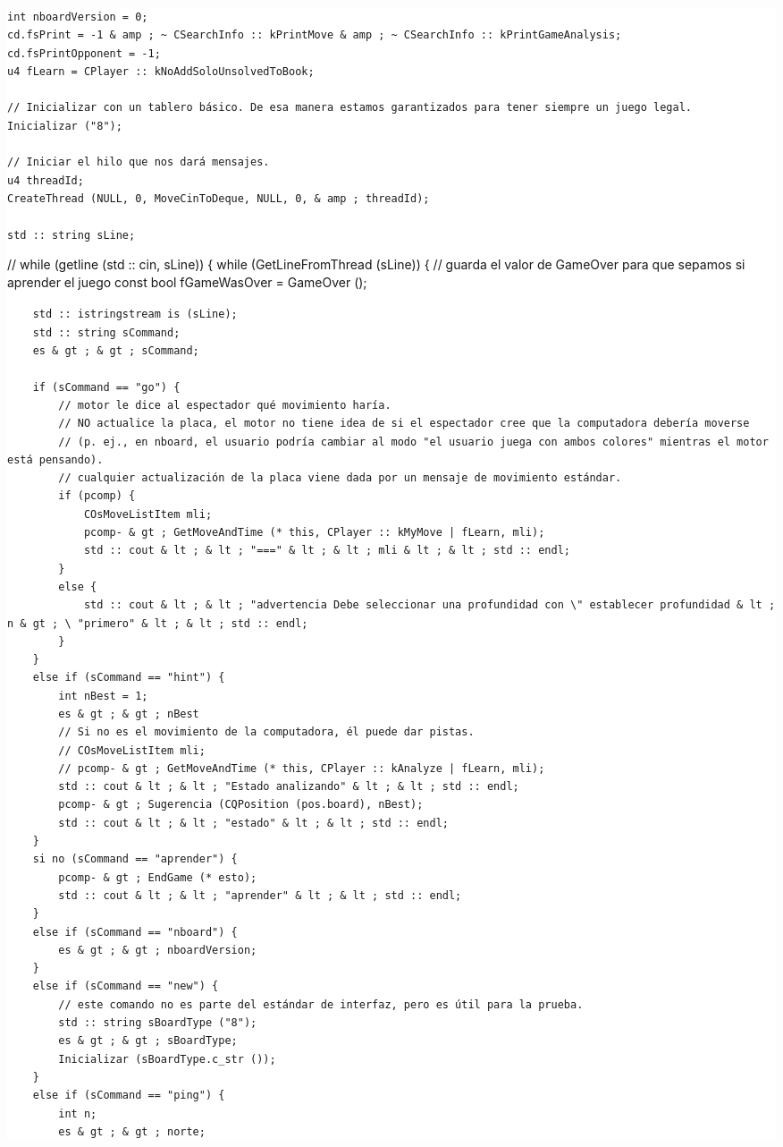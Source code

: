 	int nboardVersion = 0;
	cd.fsPrint = -1 & amp ; ~ CSearchInfo :: kPrintMove & amp ; ~ CSearchInfo :: kPrintGameAnalysis;
	cd.fsPrintOpponent = -1;
	u4 fLearn = CPlayer :: kNoAddSoloUnsolvedToBook;

	// Inicializar con un tablero básico. De esa manera estamos garantizados para tener siempre un juego legal.
	Inicializar ("8");

	// Iniciar el hilo que nos dará mensajes.
	u4 threadId;
	CreateThread (NULL, 0, MoveCinToDeque, NULL, 0, & amp ; threadId);

	std :: string sLine;
// while (getline (std :: cin, sLine)) {
	while (GetLineFromThread (sLine)) {
		// guarda el valor de GameOver para que sepamos si aprender el juego
		const bool fGameWasOver = GameOver ();

		std :: istringstream is (sLine);
		std :: string sCommand;
		es & gt ; & gt ; sCommand;

		if (sCommand == "go") {
			// motor le dice al espectador qué movimiento haría.
			// NO actualice la placa, el motor no tiene idea de si el espectador cree que la computadora debería moverse
			// (p. ej., en nboard, el usuario podría cambiar al modo "el usuario juega con ambos colores" mientras el motor está pensando).
			// cualquier actualización de la placa viene dada por un mensaje de movimiento estándar.
			if (pcomp) {
				COsMoveListItem mli;
				pcomp- & gt ; GetMoveAndTime (* this, CPlayer :: kMyMove | fLearn, mli);
				std :: cout & lt ; & lt ; "===" & lt ; & lt ; mli & lt ; & lt ; std :: endl;
			}
			else {
				std :: cout & lt ; & lt ; "advertencia Debe seleccionar una profundidad con \" establecer profundidad & lt ; n & gt ; \ "primero" & lt ; & lt ; std :: endl;
			}
		}
		else if (sCommand == "hint") {
			int nBest = 1;
			es & gt ; & gt ; nBest
			// Si no es el movimiento de la computadora, él puede dar pistas.
			// COsMoveListItem mli;
			// pcomp- & gt ; GetMoveAndTime (* this, CPlayer :: kAnalyze | fLearn, mli);
			std :: cout & lt ; & lt ; "Estado analizando" & lt ; & lt ; std :: endl;
			pcomp- & gt ; Sugerencia (CQPosition (pos.board), nBest);
			std :: cout & lt ; & lt ; "estado" & lt ; & lt ; std :: endl;
		}
		si no (sCommand == "aprender") {
			pcomp- & gt ; EndGame (* esto);
			std :: cout & lt ; & lt ; "aprender" & lt ; & lt ; std :: endl;
		}
		else if (sCommand == "nboard") {
			es & gt ; & gt ; nboardVersion;
		}
		else if (sCommand == "new") {
			// este comando no es parte del estándar de interfaz, pero es útil para la prueba.
			std :: string sBoardType ("8");
			es & gt ; & gt ; sBoardType;
			Inicializar (sBoardType.c_str ());
		}
		else if (sCommand == "ping") {
			int n;
			es & gt ; & gt ; norte;
